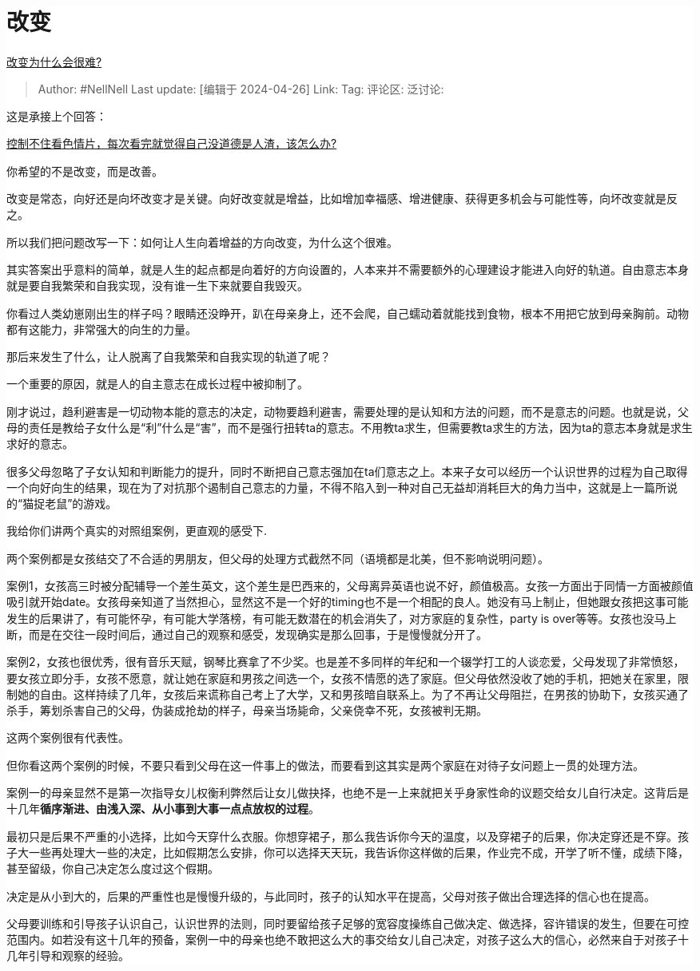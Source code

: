 # 改变
[改变为什么会很难?](https://www.zhihu.com/question/652749202/answer/3478896799)

> Author: #NellNell
> Last update: [编辑于 2024-04-26]
> Link:
> Tag:
> 评论区:
> 泛讨论:

这是承接上个回答：

[控制不住看色情片，每次看完就觉得自己没道德是人渣，该怎么办?](https://www.zhihu.com/question/652853279/answer/3468798589?utm_psn=1764508861325971457)

你希望的不是改变，而是改善。

改变是常态，向好还是向坏改变才是关键。向好改变就是增益，比如增加幸福感、增进健康、获得更多机会与可能性等，向坏改变就是反之。

所以我们把问题改写一下：如何让人生向着增益的方向改变，为什么这个很难。

其实答案出乎意料的简单，就是人生的起点都是向着好的方向设置的，人本来并不需要额外的心理建设才能进入向好的轨道。自由意志本身就是要自我繁荣和自我实现，没有谁一生下来就要自我毁灭。

你看过人类幼崽刚出生的样子吗？眼睛还没睁开，趴在母亲身上，还不会爬，自己蠕动着就能找到食物，根本不用把它放到母亲胸前。动物都有这能力，非常强大的向生的力量。

那后来发生了什么，让人脱离了自我繁荣和自我实现的轨道了呢？

一个重要的原因，就是人的自主意志在成长过程中被抑制了。

刚才说过，趋利避害是一切动物本能的意志的决定，动物要趋利避害，需要处理的是认知和方法的问题，而不是意志的问题。也就是说，父母的责任是教给子女什么是“利”什么是“害”，而不是强行扭转ta的意志。不用教ta求生，但需要教ta求生的方法，因为ta的意志本身就是求生求好的意志。

很多父母忽略了子女认知和判断能力的提升，同时不断把自己意志强加在ta们意志之上。本来子女可以经历一个认识世界的过程为自己取得一个向好向生的结果，现在为了对抗那个遏制自己意志的力量，不得不陷入到一种对自己无益却消耗巨大的角力当中，这就是上一篇所说的“猫捉老鼠”的游戏。

我给你们讲两个真实的对照组案例，更直观的感受下.

两个案例都是女孩结交了不合适的男朋友，但父母的处理方式截然不同（语境都是北美，但不影响说明问题）。

案例1，女孩高三时被分配辅导一个差生英文，这个差生是巴西来的，父母离异英语也说不好，颜值极高。女孩一方面出于同情一方面被颜值吸引就开始date。女孩母亲知道了当然担心，显然这不是一个好的timing也不是一个相配的良人。她没有马上制止，但她跟女孩把这事可能发生的后果讲了，有可能怀孕，有可能大学落榜，有可能无数潜在的机会消失了，对方家庭的复杂性，party is over等等。女孩也没马上断，而是在交往一段时间后，通过自己的观察和感受，发现确实是那么回事，于是慢慢就分开了。

案例2，女孩也很优秀，很有音乐天赋，钢琴比赛拿了不少奖。也是差不多同样的年纪和一个辍学打工的人谈恋爱，父母发现了非常愤怒，要女孩立即分手，女孩不愿意，就让她在家庭和男孩之间选一个，女孩不情愿的选了家庭。但父母依然没收了她的手机，把她关在家里，限制她的自由。这样持续了几年，女孩后来谎称自己考上了大学，又和男孩暗自联系上。为了不再让父母阻拦，在男孩的协助下，女孩买通了杀手，筹划杀害自己的父母，伪装成抢劫的样子，母亲当场毙命，父亲侥幸不死，女孩被判无期。

这两个案例很有代表性。

但你看这两个案例的时候，不要只看到父母在这一件事上的做法，而要看到这其实是两个家庭在对待子女问题上一贯的处理方法。

案例一的母亲显然不是第一次指导女儿权衡利弊然后让女儿做抉择，也绝不是一上来就把关乎身家性命的议题交给女儿自行决定。这背后是十几年**循序渐进、由浅入深、从小事到大事一点点放权的过程**。

最初只是后果不严重的小选择，比如今天穿什么衣服。你想穿裙子，那么我告诉你今天的温度，以及穿裙子的后果，你决定穿还是不穿。孩子大一些再处理大一些的决定，比如假期怎么安排，你可以选择天天玩，我告诉你这样做的后果，作业完不成，开学了听不懂，成绩下降，甚至留级，你自己决定怎么度过这个假期。

决定是从小到大的，后果的严重性也是慢慢升级的，与此同时，孩子的认知水平在提高，父母对孩子做出合理选择的信心也在提高。

父母要训练和引导孩子认识自己，认识世界的法则，同时要留给孩子足够的宽容度操练自己做决定、做选择，容许错误的发生，但要在可控范围内。如若没有这十几年的预备，案例一中的母亲也绝不敢把这么大的事交给女儿自己决定，对孩子这么大的信心，必然来自于对孩子十几年引导和观察的经验。
